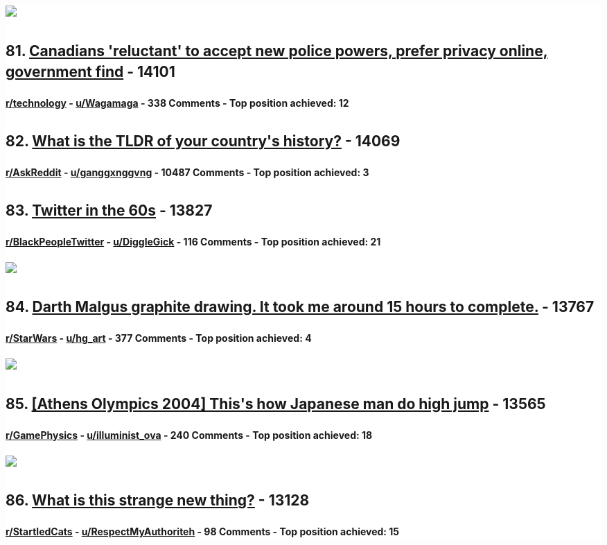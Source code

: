 <a href="https://gfycat.com/QueasyEasygoingEarwig"><img src="https://a.thumbs.redditmedia.com/gf2inSp-vh2sscAzKcQwjCeDElJF0LbdCpSG78uZvW4.jpg"></img></a>

## 81. [Canadians 'reluctant' to accept new police powers, prefer privacy online, government find](http://reddit.com/r/technology/comments/6chy0r/canadians_reluctant_to_accept_new_police_powers/) - 14101
#### [r/technology](http://reddit.com/r/technology) - [u/Wagamaga](http://reddit.com/u/Wagamaga) - 338 Comments - Top position achieved: 12

## 82. [What is the TLDR of your country's history?](http://reddit.com/r/AskReddit/comments/6cfmpz/what_is_the_tldr_of_your_countrys_history/) - 14069
#### [r/AskReddit](http://reddit.com/r/AskReddit) - [u/ganggxnggvng](http://reddit.com/u/ganggxnggvng) - 10487 Comments - Top position achieved: 3

## 83. [Twitter in the 60s](http://reddit.com/r/BlackPeopleTwitter/comments/6cd6mx/twitter_in_the_60s/) - 13827
#### [r/BlackPeopleTwitter](http://reddit.com/r/BlackPeopleTwitter) - [u/DiggleGick](http://reddit.com/u/DiggleGick) - 116 Comments - Top position achieved: 21

<a href="https://i.redd.it/zy7bgjlffqyy.jpg"><img src="https://b.thumbs.redditmedia.com/a1dS5PRIYiLdDYUsfEhitaFJr4tgSZya0_tF1fr-zGA.jpg"></img></a>

## 84. [Darth Malgus graphite drawing. It took me around 15 hours to complete.](http://reddit.com/r/StarWars/comments/6cj5da/darth_malgus_graphite_drawing_it_took_me_around/) - 13767
#### [r/StarWars](http://reddit.com/r/StarWars) - [u/hg_art](http://reddit.com/u/hg_art) - 377 Comments - Top position achieved: 4

<a href="https://i.redd.it/q2mubge19xyy.jpg"><img src="https://b.thumbs.redditmedia.com/Sg0iTthNYzezQHSF5hwKIu8Fv5OS8-2cwmxzSQ5BDGc.jpg"></img></a>

## 85. [[Athens Olympics 2004] This's how Japanese man do high jump](http://reddit.com/r/GamePhysics/comments/6cgt5g/athens_olympics_2004_thiss_how_japanese_man_do/) - 13565
#### [r/GamePhysics](http://reddit.com/r/GamePhysics) - [u/illuminist_ova](http://reddit.com/u/illuminist_ova) - 240 Comments - Top position achieved: 18

<a href="http://i.imgur.com/Q8z3Wr9.gifv"><img src="https://a.thumbs.redditmedia.com/JieF1fOZQXqgF5KxADMzwJdAV_OJ4KsJs7DpES0y658.jpg"></img></a>

## 86. [What is this strange new thing?](http://reddit.com/r/StartledCats/comments/6cgjy0/what_is_this_strange_new_thing/) - 13128
#### [r/StartledCats](http://reddit.com/r/StartledCats) - [u/RespectMyAuthoriteh](http://reddit.com/u/RespectMyAuthoriteh) - 98 Comments - Top position achieved: 15

